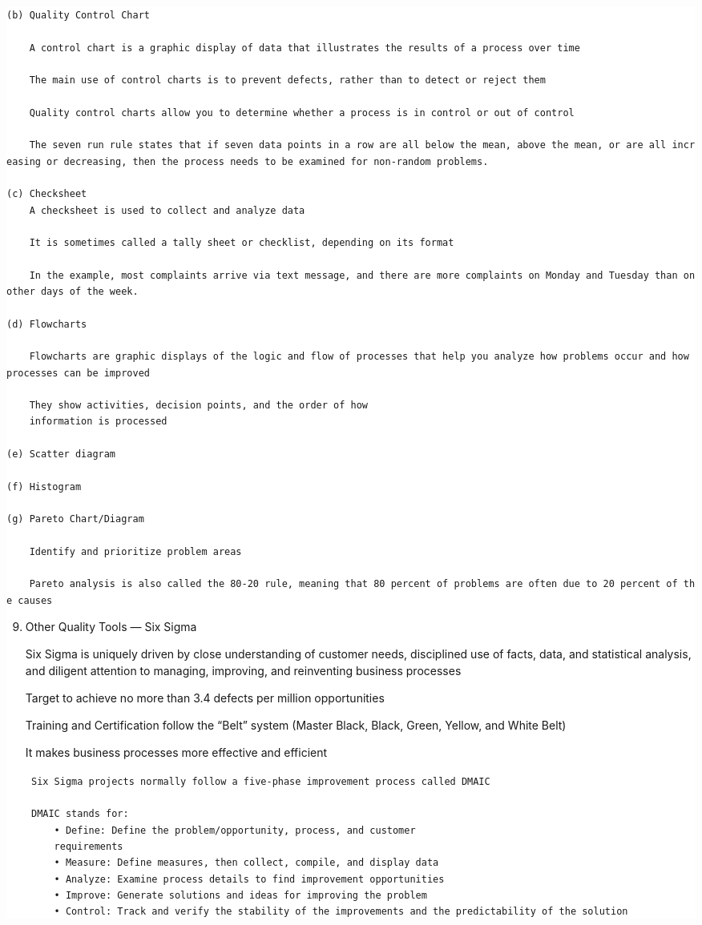     (b) Quality Control Chart

        A control chart is a graphic display of data that illustrates the results of a process over time
        
        The main use of control charts is to prevent defects, rather than to detect or reject them
        
        Quality control charts allow you to determine whether a process is in control or out of control
        
        The seven run rule states that if seven data points in a row are all below the mean, above the mean, or are all increasing or decreasing, then the process needs to be examined for non-random problems.

    (c) Checksheet
        A checksheet is used to collect and analyze data

        It is sometimes called a tally sheet or checklist, depending on its format

        In the example, most complaints arrive via text message, and there are more complaints on Monday and Tuesday than on other days of the week.

    (d) Flowcharts
    
        Flowcharts are graphic displays of the logic and flow of processes that help you analyze how problems occur and how processes can be improved

        They show activities, decision points, and the order of how 
        information is processed
    
    (e) Scatter diagram

    (f) Histogram

    (g) Pareto Chart/Diagram

        Identify and prioritize problem areas 

        Pareto analysis is also called the 80-20 rule, meaning that 80 percent of problems are often due to 20 percent of the causes

9. Other Quality Tools — Six Sigma
    
    Six Sigma is uniquely driven by close understanding of customer needs, disciplined use of facts, data, and statistical analysis, and diligent attention to managing, improving, and reinventing business processes

    Target to achieve no more than 3.4 defects per million opportunities

    Training and Certification follow the “Belt” system (Master Black, Black, Green, Yellow, and White Belt)

    It makes business processes more effective and efficient

        Six Sigma projects normally follow a five-phase improvement process called DMAIC

        DMAIC stands for:
            • Define: Define the problem/opportunity, process, and customer 
            requirements
            • Measure: Define measures, then collect, compile, and display data
            • Analyze: Examine process details to find improvement opportunities
            • Improve: Generate solutions and ideas for improving the problem
            • Control: Track and verify the stability of the improvements and the predictability of the solution
